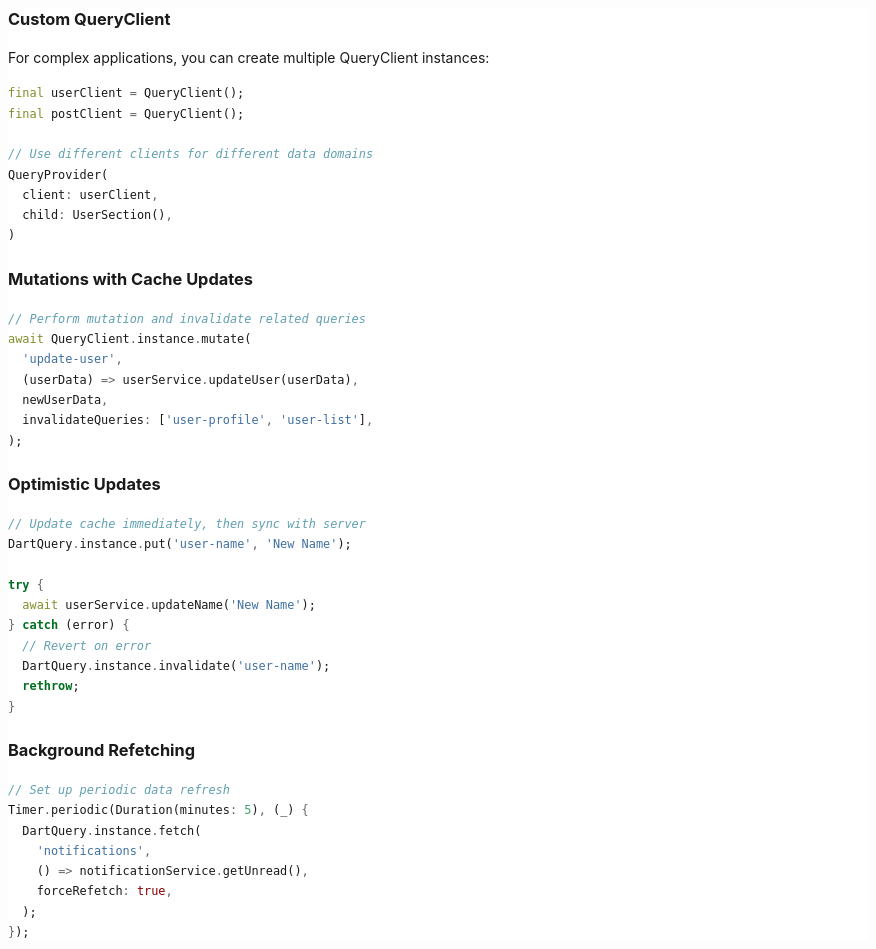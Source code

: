### Custom QueryClient

For complex applications, you can create multiple QueryClient instances:

```dart
final userClient = QueryClient();
final postClient = QueryClient();

// Use different clients for different data domains
QueryProvider(
  client: userClient,
  child: UserSection(),
)
```

### Mutations with Cache Updates

```dart
// Perform mutation and invalidate related queries
await QueryClient.instance.mutate(
  'update-user',
  (userData) => userService.updateUser(userData),
  newUserData,
  invalidateQueries: ['user-profile', 'user-list'],
);
```

### Optimistic Updates

```dart
// Update cache immediately, then sync with server
DartQuery.instance.put('user-name', 'New Name');

try {
  await userService.updateName('New Name');
} catch (error) {
  // Revert on error
  DartQuery.instance.invalidate('user-name');
  rethrow;
}
```

### Background Refetching

```dart
// Set up periodic data refresh
Timer.periodic(Duration(minutes: 5), (_) {
  DartQuery.instance.fetch(
    'notifications',
    () => notificationService.getUnread(),
    forceRefetch: true,
  );
});
```

